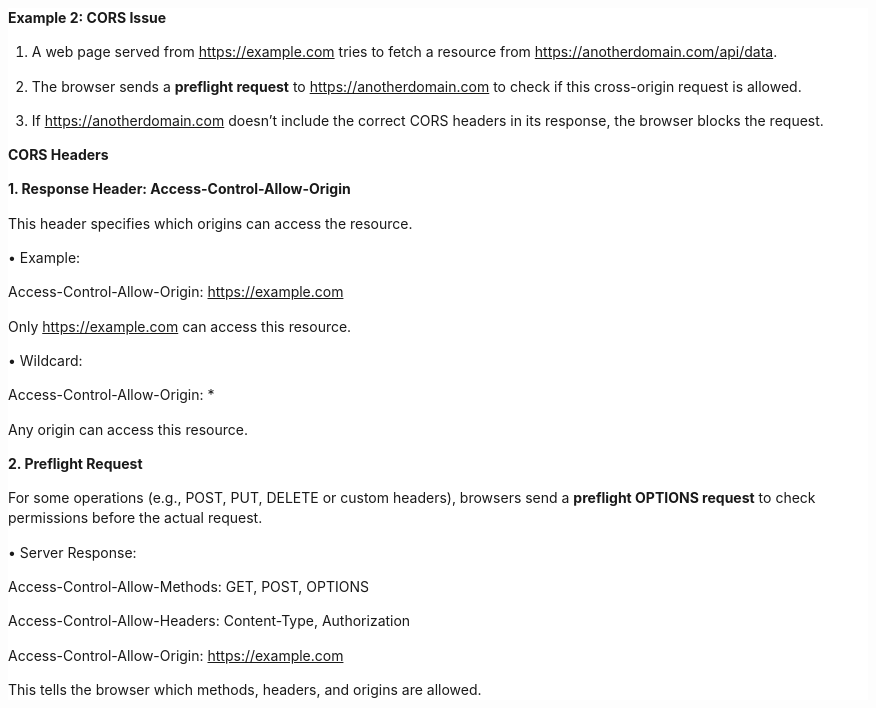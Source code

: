   

**Example 2: CORS Issue**

  

1. A web page served from https://example.com tries to fetch a resource from https://anotherdomain.com/api/data.

2. The browser sends a **preflight request** to https://anotherdomain.com to check if this cross-origin request is allowed.

3. If https://anotherdomain.com doesn’t include the correct CORS headers in its response, the browser blocks the request.

  

**CORS Headers**

  

**1. Response Header: Access-Control-Allow-Origin**

  

This header specifies which origins can access the resource.

• Example:

  

Access-Control-Allow-Origin: https://example.com

  

Only https://example.com can access this resource.

  

• Wildcard:

  

Access-Control-Allow-Origin: *

  

Any origin can access this resource.

  

**2. Preflight Request**

  

For some operations (e.g., POST, PUT, DELETE or custom headers), browsers send a **preflight OPTIONS request** to check permissions before the actual request.

• Server Response:

  

Access-Control-Allow-Methods: GET, POST, OPTIONS

Access-Control-Allow-Headers: Content-Type, Authorization

Access-Control-Allow-Origin: https://example.com

  

This tells the browser which methods, headers, and origins are allowed.

  